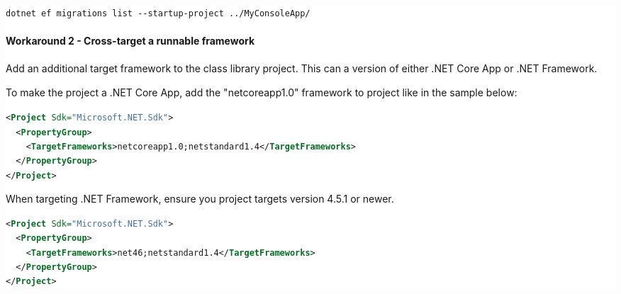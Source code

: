 
````console
dotnet ef migrations list --startup-project ../MyConsoleApp/
````

#### Workaround 2 - Cross-target a runnable framework

Add an additional target framework to the class library project. This can a version of either .NET Core App or .NET Framework.

To make the project a .NET Core App, add the "netcoreapp1.0" framework to project like in the sample below:


````xml
<Project Sdk="Microsoft.NET.Sdk">
  <PropertyGroup>
    <TargetFrameworks>netcoreapp1.0;netstandard1.4</TargetFrameworks>
  </PropertyGroup>
</Project>
````

When targeting .NET Framework, ensure you project targets version 4.5.1 or newer.


````xml
<Project Sdk="Microsoft.NET.Sdk">
  <PropertyGroup>
    <TargetFrameworks>net46;netstandard1.4</TargetFrameworks>
  </PropertyGroup>
</Project>
````

